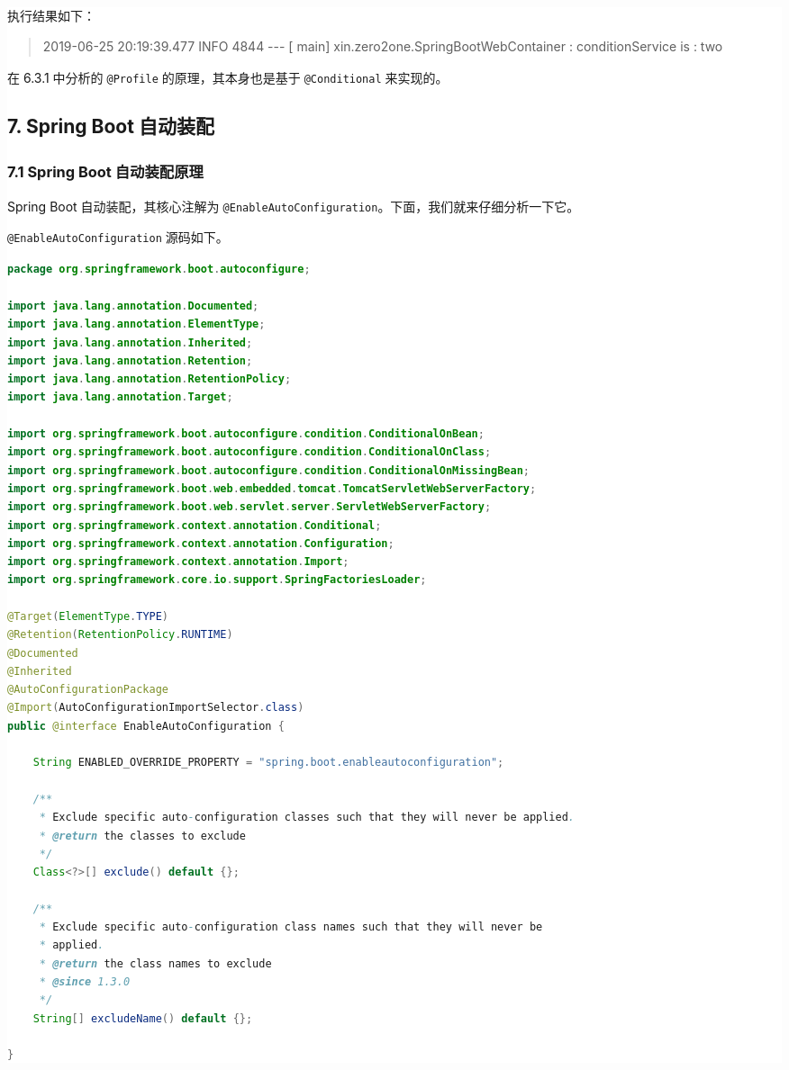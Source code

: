 执行结果如下：

> 2019-06-25 20:19:39.477  INFO 4844 --- [           main] xin.zero2one.SpringBootWebContainer      : conditionService is : two

在 6.3.1 中分析的 `@Profile` 的原理，其本身也是基于 `@Conditional` 来实现的。





## 7. Spring Boot 自动装配



### 7.1 Spring Boot 自动装配原理

Spring Boot 自动装配，其核心注解为 `@EnableAutoConfiguration`。下面，我们就来仔细分析一下它。

`@EnableAutoConfiguration` 源码如下。

```java
package org.springframework.boot.autoconfigure;

import java.lang.annotation.Documented;
import java.lang.annotation.ElementType;
import java.lang.annotation.Inherited;
import java.lang.annotation.Retention;
import java.lang.annotation.RetentionPolicy;
import java.lang.annotation.Target;

import org.springframework.boot.autoconfigure.condition.ConditionalOnBean;
import org.springframework.boot.autoconfigure.condition.ConditionalOnClass;
import org.springframework.boot.autoconfigure.condition.ConditionalOnMissingBean;
import org.springframework.boot.web.embedded.tomcat.TomcatServletWebServerFactory;
import org.springframework.boot.web.servlet.server.ServletWebServerFactory;
import org.springframework.context.annotation.Conditional;
import org.springframework.context.annotation.Configuration;
import org.springframework.context.annotation.Import;
import org.springframework.core.io.support.SpringFactoriesLoader;

@Target(ElementType.TYPE)
@Retention(RetentionPolicy.RUNTIME)
@Documented
@Inherited
@AutoConfigurationPackage
@Import(AutoConfigurationImportSelector.class)
public @interface EnableAutoConfiguration {

	String ENABLED_OVERRIDE_PROPERTY = "spring.boot.enableautoconfiguration";

	/**
	 * Exclude specific auto-configuration classes such that they will never be applied.
	 * @return the classes to exclude
	 */
	Class<?>[] exclude() default {};

	/**
	 * Exclude specific auto-configuration class names such that they will never be
	 * applied.
	 * @return the class names to exclude
	 * @since 1.3.0
	 */
	String[] excludeName() default {};

}
```
